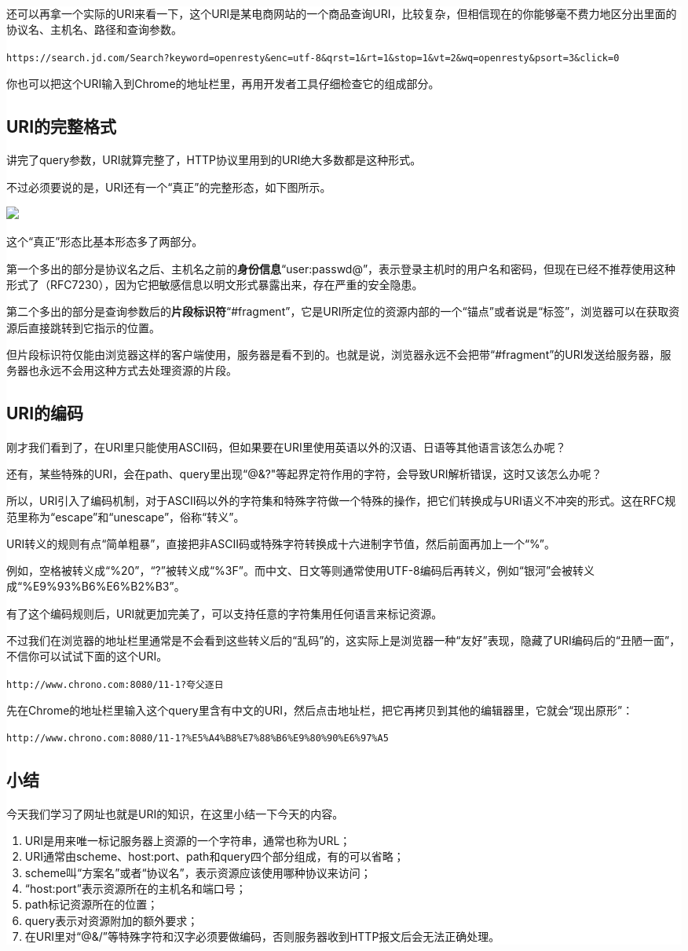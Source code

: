 还可以再拿一个实际的URI来看一下，这个URI是某电商网站的一个商品查询URI，比较复杂，但相信现在的你能够毫不费力地区分出里面的协议名、主机名、路径和查询参数。

    https://search.jd.com/Search?keyword=openresty&enc=utf-8&qrst=1&rt=1&stop=1&vt=2&wq=openresty&psort=3&click=0
    

你也可以把这个URI输入到Chrome的地址栏里，再用开发者工具仔细检查它的组成部分。

## URI的完整格式

讲完了query参数，URI就算完整了，HTTP协议里用到的URI绝大多数都是这种形式。

不过必须要说的是，URI还有一个“真正”的完整形态，如下图所示。

![](https://static001.geekbang.org/resource/image/ff/38/ff41d020c7a27d1e8191057f0e658b38.png)

这个“真正”形态比基本形态多了两部分。

第一个多出的部分是协议名之后、主机名之前的**身份信息**“user:passwd\@”，表示登录主机时的用户名和密码，但现在已经不推荐使用这种形式了（RFC7230），因为它把敏感信息以明文形式暴露出来，存在严重的安全隐患。

第二个多出的部分是查询参数后的**片段标识符**“#fragment”，它是URI所定位的资源内部的一个“锚点”或者说是“标签”，浏览器可以在获取资源后直接跳转到它指示的位置。

但片段标识符仅能由浏览器这样的客户端使用，服务器是看不到的。也就是说，浏览器永远不会把带“#fragment”的URI发送给服务器，服务器也永远不会用这种方式去处理资源的片段。

## URI的编码

刚才我们看到了，在URI里只能使用ASCII码，但如果要在URI里使用英语以外的汉语、日语等其他语言该怎么办呢？

还有，某些特殊的URI，会在path、query里出现“\@\&\?"等起界定符作用的字符，会导致URI解析错误，这时又该怎么办呢？

所以，URI引入了编码机制，对于ASCII码以外的字符集和特殊字符做一个特殊的操作，把它们转换成与URI语义不冲突的形式。这在RFC规范里称为“escape”和“unescape”，俗称“转义”。

URI转义的规则有点“简单粗暴”，直接把非ASCII码或特殊字符转换成十六进制字节值，然后前面再加上一个“\%”。

例如，空格被转义成“\%20”，“\?”被转义成“\%3F”。而中文、日文等则通常使用UTF-8编码后再转义，例如“银河”会被转义成“\%E9\%93\%B6\%E6\%B2\%B3”。

有了这个编码规则后，URI就更加完美了，可以支持任意的字符集用任何语言来标记资源。

不过我们在浏览器的地址栏里通常是不会看到这些转义后的“乱码”的，这实际上是浏览器一种“友好”表现，隐藏了URI编码后的“丑陋一面”，不信你可以试试下面的这个URI。

    http://www.chrono.com:8080/11-1?夸父逐日
    

先在Chrome的地址栏里输入这个query里含有中文的URI，然后点击地址栏，把它再拷贝到其他的编辑器里，它就会“现出原形”：

    http://www.chrono.com:8080/11-1?%E5%A4%B8%E7%88%B6%E9%80%90%E6%97%A5
    

## 小结

今天我们学习了网址也就是URI的知识，在这里小结一下今天的内容。

1.  URI是用来唯一标记服务器上资源的一个字符串，通常也称为URL；
2.  URI通常由scheme、host:port、path和query四个部分组成，有的可以省略；
3.  scheme叫“方案名”或者“协议名”，表示资源应该使用哪种协议来访问；
4.  “host:port”表示资源所在的主机名和端口号；
5.  path标记资源所在的位置；
6.  query表示对资源附加的额外要求；
7.  在URI里对“\@\&/”等特殊字符和汉字必须要做编码，否则服务器收到HTTP报文后会无法正确处理。
